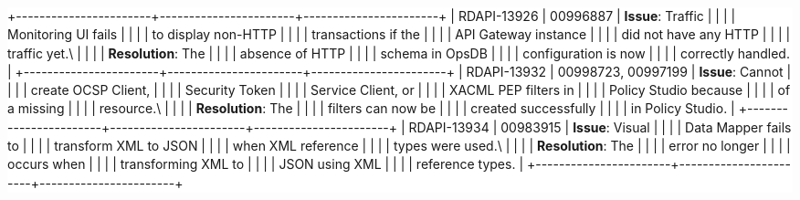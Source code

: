 +-----------------------+-----------------------+-----------------------+
| RDAPI-13926           | 00996887              | **Issue**: Traffic    |
|                       |                       | Monitoring UI fails   |
|                       |                       | to display non-HTTP   |
|                       |                       | transactions if the   |
|                       |                       | API Gateway instance  |
|                       |                       | did not have any HTTP |
|                       |                       | traffic yet.\         |
|                       |                       | **Resolution**: The   |
|                       |                       | absence of HTTP       |
|                       |                       | schema in OpsDB       |
|                       |                       | configuration is now  |
|                       |                       | correctly handled.    |
+-----------------------+-----------------------+-----------------------+
| RDAPI-13932           | 00998723, 00997199    | **Issue**: Cannot     |
|                       |                       | create OCSP Client,   |
|                       |                       | Security Token        |
|                       |                       | Service Client, or    |
|                       |                       | XACML PEP filters in  |
|                       |                       | Policy Studio because |
|                       |                       | of a missing          |
|                       |                       | resource.\            |
|                       |                       | **Resolution**: The   |
|                       |                       | filters can now be    |
|                       |                       | created successfully  |
|                       |                       | in Policy Studio.     |
+-----------------------+-----------------------+-----------------------+
| RDAPI-13934           | 00983915              | **Issue**: Visual     |
|                       |                       | Data Mapper fails to  |
|                       |                       | transform XML to JSON |
|                       |                       | when XML reference    |
|                       |                       | types were used.\     |
|                       |                       | **Resolution**: The   |
|                       |                       | error no longer       |
|                       |                       | occurs when           |
|                       |                       | transforming XML to   |
|                       |                       | JSON using XML        |
|                       |                       | reference types.      |
+-----------------------+-----------------------+-----------------------+